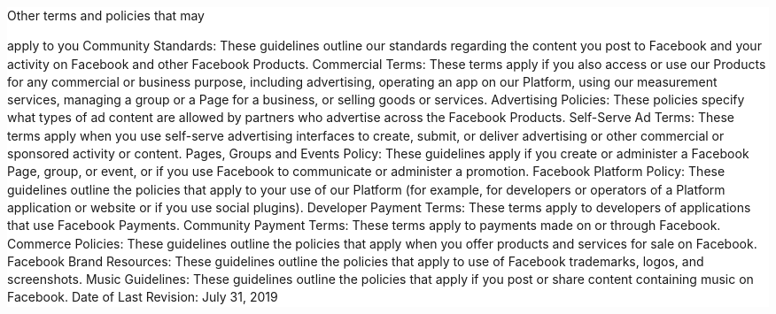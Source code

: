 Other terms and policies that may

apply to you
Community Standards: These guidelines outline our standards regarding the content you
post to Facebook and your activity on Facebook and other Facebook Products.
Commercial Terms: These terms apply if you also access or use our Products for any
commercial or business purpose, including advertising, operating an app on our Platform,
using our measurement services, managing a group or a Page for a business, or selling
goods or services.
Advertising Policies: These policies specify what types of ad content are allowed by
partners who advertise across the Facebook Products.
Self-Serve Ad Terms: These terms apply when you use self-serve advertising interfaces
to create, submit, or deliver advertising or other commercial or sponsored activity or
content.
Pages, Groups and Events Policy: These guidelines apply if you create or administer a
Facebook Page, group, or event, or if you use Facebook to communicate or administer a
promotion.
Facebook Platform Policy: These guidelines outline the policies that apply to your use of
our Platform (for example, for developers or operators of a Platform application or website
or if you use social plugins).
Developer Payment Terms: These terms apply to developers of applications that use
Facebook Payments.
Community Payment Terms: These terms apply to payments made on or through
Facebook.
Commerce Policies: These guidelines outline the policies that apply when you offer
products and services for sale on Facebook.
Facebook Brand Resources: These guidelines outline the policies that apply to use of
Facebook trademarks, logos, and screenshots.
Music Guidelines: These guidelines outline the policies that apply if you post or share
content containing music on Facebook.
Date of Last Revision: July 31, 2019